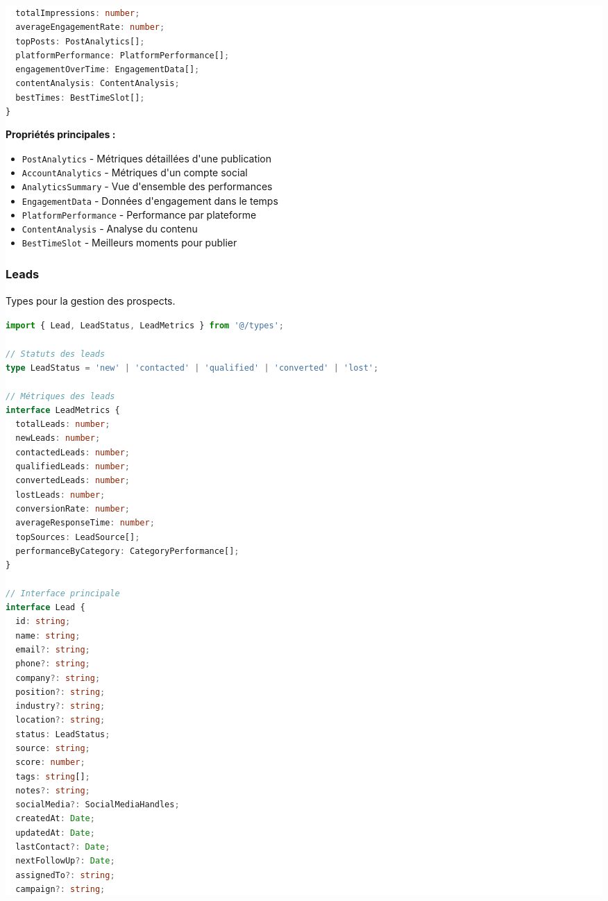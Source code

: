 ```typescript
  totalImpressions: number;
  averageEngagementRate: number;
  topPosts: PostAnalytics[];
  platformPerformance: PlatformPerformance[];
  engagementOverTime: EngagementData[];
  contentAnalysis: ContentAnalysis;
  bestTimes: BestTimeSlot[];
}
```

**Propriétés principales :**
- `PostAnalytics` - Métriques détaillées d'une publication
- `AccountAnalytics` - Métriques d'un compte social
- `AnalyticsSummary` - Vue d'ensemble des performances
- `EngagementData` - Données d'engagement dans le temps
- `PlatformPerformance` - Performance par plateforme
- `ContentAnalysis` - Analyse du contenu
- `BestTimeSlot` - Meilleurs moments pour publier

### **Leads**
Types pour la gestion des prospects.

```typescript
import { Lead, LeadStatus, LeadMetrics } from '@/types';

// Statuts des leads
type LeadStatus = 'new' | 'contacted' | 'qualified' | 'converted' | 'lost';

// Métriques des leads
interface LeadMetrics {
  totalLeads: number;
  newLeads: number;
  contactedLeads: number;
  qualifiedLeads: number;
  convertedLeads: number;
  lostLeads: number;
  conversionRate: number;
  averageResponseTime: number;
  topSources: LeadSource[];
  performanceByCategory: CategoryPerformance[];
}

// Interface principale
interface Lead {
  id: string;
  name: string;
  email?: string;
  phone?: string;
  company?: string;
  position?: string;
  industry?: string;
  location?: string;
  status: LeadStatus;
  source: string;
  score: number;
  tags: string[];
  notes?: string;
  socialMedia?: SocialMediaHandles;
  createdAt: Date;
  updatedAt: Date;
  lastContact?: Date;
  nextFollowUp?: Date;
  assignedTo?: string;
  campaign?: string;
```